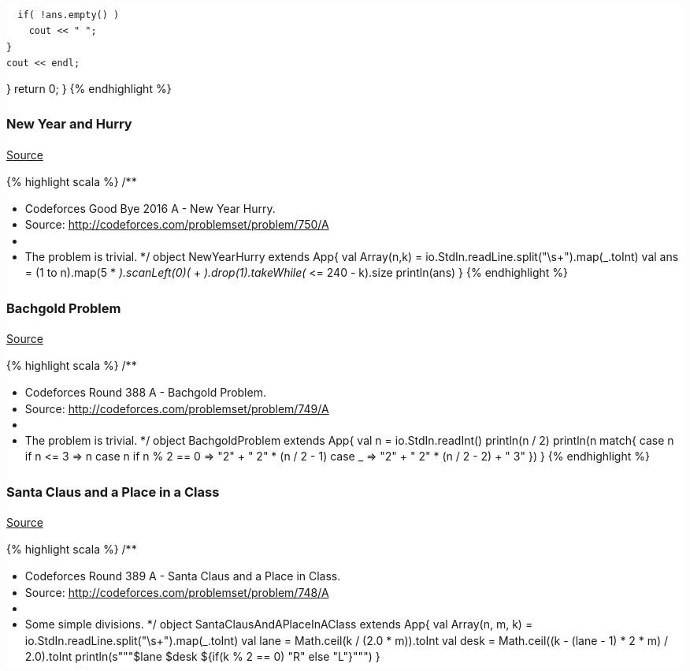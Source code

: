       if( !ans.empty() )
        cout << " ";
    }
    cout << endl;
  }
  return 0;
}
{% endhighlight %}


### New Year and Hurry
<a href="http://codeforces.com/contest/750/problem/A" target="\_blank">Source</a>

{% highlight scala %}
/**
  * Codeforces Good Bye 2016 A - New Year Hurry.
  * Source: http://codeforces.com/problemset/problem/750/A
  *
  * The problem is trivial.
  */
object NewYearHurry extends App{
  val Array(n,k) = io.StdIn.readLine.split("\\s+").map(_.toInt)
  val ans = (1 to n).map(5 * _).scanLeft(0)(_ + _).drop(1).takeWhile(_ <= 240 - k).size
  println(ans)
}
{% endhighlight %}

### Bachgold Problem
<a href="http://codeforces.com/contest/749/problem/A" target="\_blank">Source</a>

{% highlight scala %}
/**
  * Codeforces Round 388 A - Bachgold Problem.
  * Source: http://codeforces.com/problemset/problem/749/A
  *
  * The problem is trivial.
  */
object BachgoldProblem extends App{
  val n = io.StdIn.readInt()
  println(n / 2)
  println(n match{
    case n if n <= 3 => n
    case n if n % 2 == 0 => "2" + " 2" * (n / 2 - 1)
    case _ => "2" + " 2" * (n / 2 - 2) + " 3"
  })
}
{% endhighlight %}

### Santa Claus and a Place in a Class
<a href="http://codeforces.com/contest/752/problem/A" target="\_blank">Source</a>

{% highlight scala %}
/**
  * Codeforces Round 389 A - Santa Claus and a Place in Class.
  * Source: http://codeforces.com/problemset/problem/748/A
  *
  * Some simple divisions.
  */
object SantaClausAndAPlaceInAClass extends App{
  val Array(n, m, k) = io.StdIn.readLine.split("\\s+").map(_.toInt)
  val lane = Math.ceil(k / (2.0 * m)).toInt
  val desk = Math.ceil((k - (lane - 1) * 2 * m) / 2.0).toInt
  println(s"""$lane $desk ${if(k % 2 == 0) "R" else "L"}""")
}
